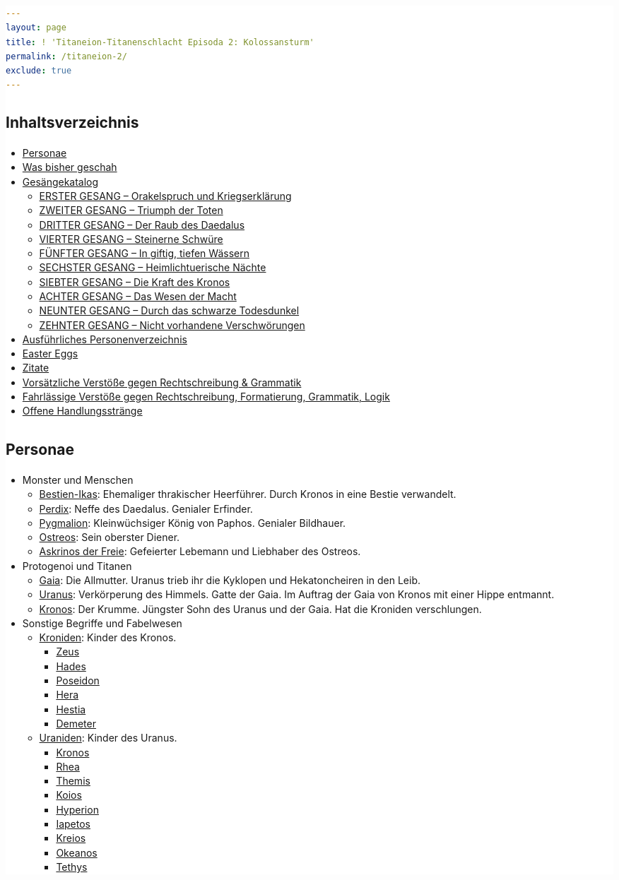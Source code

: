```yaml
---
layout: page
title: ! 'Titaneion-Titanenschlacht Episoda 2: Kolossansturm'
permalink: /titaneion-2/
exclude: true
---
```

## Inhaltsverzeichnis
* [Personae](#personae)
* [Was bisher geschah](#was-bisher-geschah)
* [Gesängekatalog](#gesaengekatalog)
  * [ERSTER GESANG – Orakelspruch und Kriegserklärung](#erster-gesang)
  * [ZWEITER GESANG – Triumph der Toten](#zweiter-gesang)
  * [DRITTER GESANG – Der Raub des Daedalus](#dritter-gesang)
  * [VIERTER GESANG – Steinerne Schwüre](#vierter-gesang)
  * [FÜNFTER GESANG – In giftig, tiefen Wässern](#fuenfter-gesang)
  * [SECHSTER GESANG – Heimlichtuerische Nächte](#sechster-gesang)
  * [SIEBTER GESANG – Die Kraft des Kronos](#siebter-gesang)
  * [ACHTER GESANG – Das Wesen der Macht](#achter-gesang)
  * [NEUNTER GESANG – Durch das schwarze Todesdunkel](#neunter-gesang)
  * [ZEHNTER GESANG – Nicht vorhandene Verschwörungen](#zehnter-gesang)
* [Ausführliches Personenverzeichnis](#personenverzeichnis)
* [Easter Eggs](#easter-eggs)
* [Zitate](#zitate)
* [Vorsätzliche Verstöße gegen Rechtschreibung & Grammatik](#vorsaetzliche-verstoesse)
* [Fahrlässige Verstöße gegen Rechtschreibung, Formatierung, Grammatik, Logik](#fahrlaessige-verstoesse)
* [Offene Handlungsstränge](#offene-handlungsstraenge)

## <a name="personae"></a>Personae
* Monster und Menschen
  * [Bestien-Ikas](/bestien-ikas/): Ehemaliger thrakischer Heerführer. Durch Kronos in eine Bestie verwandelt.
  * [Perdix](/perdix/): Neffe des Daedalus. Genialer Erfinder.
  * [Pygmalion](/pygmalion/): Kleinwüchsiger König von Paphos. Genialer Bildhauer.
  * [Ostreos](/ostreos/): Sein oberster Diener.
  * [Askrinos der Freie](/askrinos/): Gefeierter Lebemann und Liebhaber des Ostreos.
* Protogenoi und Titanen
  * [Gaia](/gaia/): Die Allmutter. Uranus trieb ihr die Kyklopen und Hekatoncheiren in den Leib.
  * [Uranus](/uranus/): Verkörperung des Himmels. Gatte der Gaia. Im Auftrag der Gaia von Kronos mit einer Hippe entmannt.
  * [Kronos](/kronos/): Der Krumme. Jüngster Sohn des Uranus und der Gaia. Hat die Kroniden verschlungen.
* Sonstige Begriffe und Fabelwesen
  * [Kroniden](/kroniden/): Kinder des Kronos.
    * [Zeus](/zeus/)
    * [Hades](/hades/)
    * [Poseidon](/poseidon/)
    * [Hera](/hera/)
    * [Hestia](/hestia/)
    * [Demeter](/demeter/)
  * [Uraniden](/uraniden/): Kinder des Uranus.
    * [Kronos](/kronos/)
    * [Rhea](/rhea/)
    * [Themis](/themis/)
    * [Koios](/koios/)
    * [Hyperion](/hyperion/)
    * [Iapetos](/iapetos/)
    * [Kreios](/kreios/)
    * [Okeanos](/okeanos/)
    * [Tethys](/tethys/)